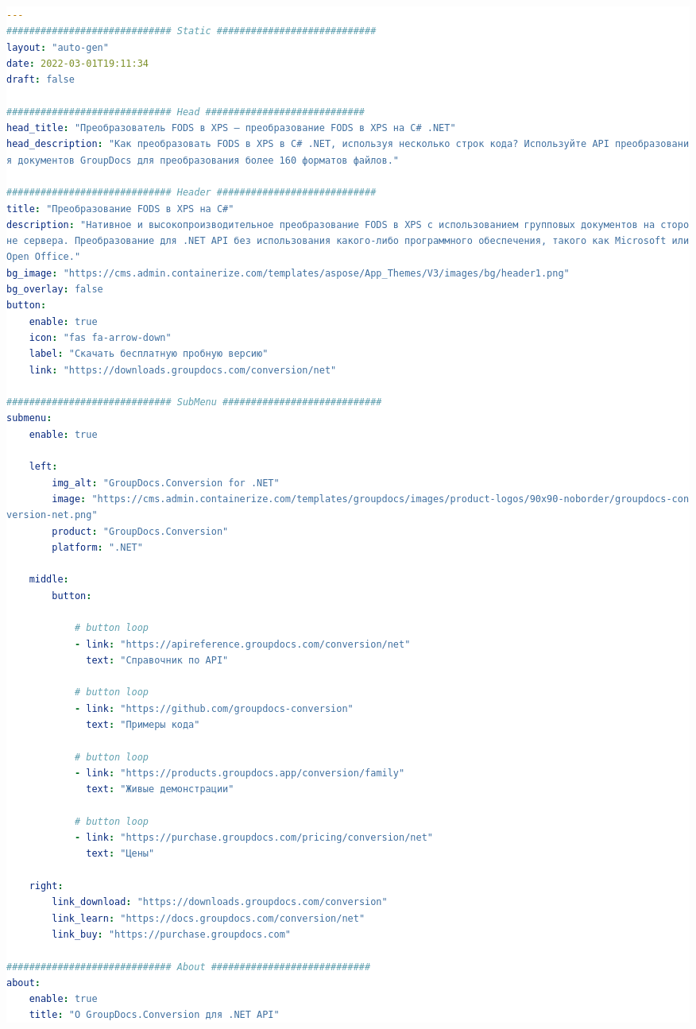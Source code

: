 ```yaml
---
############################# Static ############################
layout: "auto-gen"
date: 2022-03-01T19:11:34
draft: false

############################# Head ############################
head_title: "Преобразователь FODS в XPS — преобразование FODS в XPS на C# .NET"
head_description: "Как преобразовать FODS в XPS в C# .NET, используя несколько строк кода? Используйте API преобразования документов GroupDocs для преобразования более 160 форматов файлов."

############################# Header ############################
title: "Преобразование FODS в XPS на C#"
description: "Нативное и высокопроизводительное преобразование FODS в XPS с использованием групповых документов на стороне сервера. Преобразование для .NET API без использования какого-либо программного обеспечения, такого как Microsoft или Open Office."
bg_image: "https://cms.admin.containerize.com/templates/aspose/App_Themes/V3/images/bg/header1.png"
bg_overlay: false
button:
    enable: true
    icon: "fas fa-arrow-down"
    label: "Скачать бесплатную пробную версию"
    link: "https://downloads.groupdocs.com/conversion/net"

############################# SubMenu ############################
submenu:
    enable: true

    left:
        img_alt: "GroupDocs.Conversion for .NET"
        image: "https://cms.admin.containerize.com/templates/groupdocs/images/product-logos/90x90-noborder/groupdocs-conversion-net.png"
        product: "GroupDocs.Conversion"
        platform: ".NET"

    middle:
        button:

            # button loop
            - link: "https://apireference.groupdocs.com/conversion/net"
              text: "Справочник по API"

            # button loop
            - link: "https://github.com/groupdocs-conversion"
              text: "Примеры кода"

            # button loop
            - link: "https://products.groupdocs.app/conversion/family"
              text: "Живые демонстрации"

            # button loop
            - link: "https://purchase.groupdocs.com/pricing/conversion/net"
              text: "Цены"

    right:
        link_download: "https://downloads.groupdocs.com/conversion"
        link_learn: "https://docs.groupdocs.com/conversion/net"
        link_buy: "https://purchase.groupdocs.com"

############################# About ############################
about:
    enable: true
    title: "О GroupDocs.Conversion для .NET API"
```